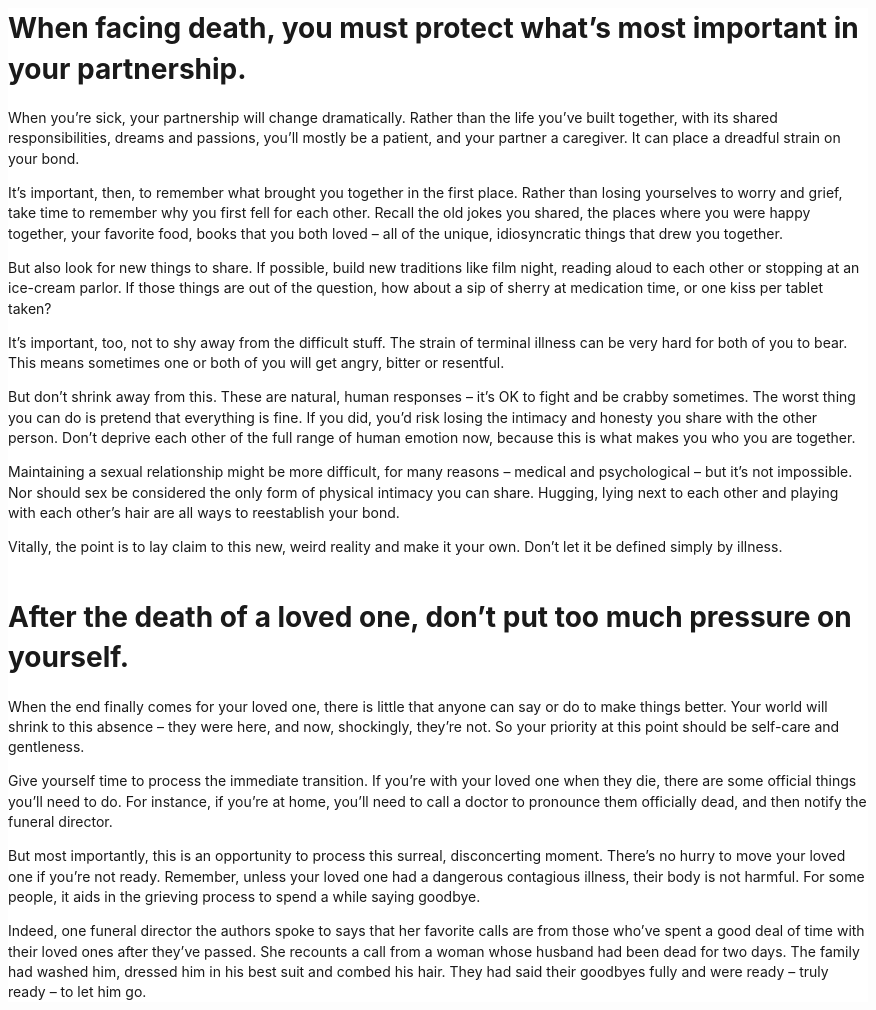 # When facing death, you must protect what’s most important in your partnership.

When you’re sick, your partnership will change dramatically. Rather than the life you’ve built together, with its shared responsibilities, dreams and passions, you’ll mostly be a patient, and your partner a caregiver. It can place a dreadful strain on your bond. 

It’s important, then, to remember what brought you together in the first place. Rather than losing yourselves to worry and grief, take time to remember why you first fell for each other. Recall the old jokes you shared, the places where you were happy together, your favorite food, books that you both loved – all of the unique, idiosyncratic things that drew you together. 

But also look for new things to share. If possible, build new traditions like film night, reading aloud to each other or stopping at an ice-cream parlor. If those things are out of the question, how about a sip of sherry at medication time, or one kiss per tablet taken? 

It’s important, too, not to shy away from the difficult stuff. The strain of terminal illness can be very hard for both of you to bear. This means sometimes one or both of you will get angry, bitter or resentful. 

But don’t shrink away from this. These are natural, human responses – it’s OK to fight and be crabby sometimes. The worst thing you can do is pretend that everything is fine. If you did, you’d risk losing the intimacy and honesty you share with the other person. Don’t deprive each other of the full range of human emotion now, because this is what makes you who you are together. 

Maintaining a sexual relationship might be more difficult, for many reasons – medical and psychological – but it’s not impossible. Nor should sex be considered the only form of physical intimacy you can share. Hugging, lying next to each other and playing with each other’s hair are all ways to reestablish your bond.

Vitally, the point is to lay claim to this new, weird reality and make it your own. Don’t let it be defined simply by illness.

# After the death of a loved one, don’t put too much pressure on yourself.

When the end finally comes for your loved one, there is little that anyone can say or do to make things better. Your world will shrink to this absence – they were here, and now, shockingly, they’re not. So your priority at this point should be self-care and gentleness. 

Give yourself time to process the immediate transition. If you’re with your loved one when they die, there are some official things you’ll need to do. For instance, if you’re at home, you’ll need to call a doctor to pronounce them officially dead, and then notify the funeral director. 

But most importantly, this is an opportunity to process this surreal, disconcerting moment. There’s no hurry to move your loved one if you’re not ready. Remember, unless your loved one had a dangerous contagious illness, their body is not harmful. For some people, it aids in the grieving process to spend a while saying goodbye. 

Indeed, one funeral director the authors spoke to says that her favorite calls are from those who’ve spent a good deal of time with their loved ones after they’ve passed. She recounts a call from a woman whose husband had been dead for two days. The family had washed him, dressed him in his best suit and combed his hair. They had said their goodbyes fully and were ready – truly ready – to let him go. 
